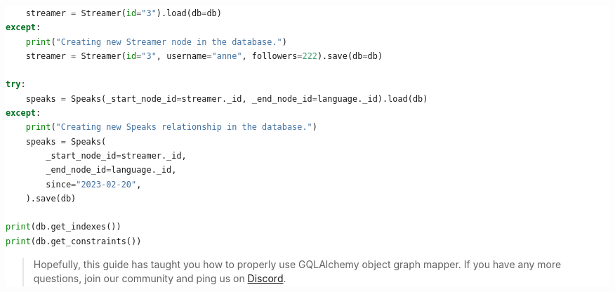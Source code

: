 ```python
    streamer = Streamer(id="3").load(db=db)
except:
    print("Creating new Streamer node in the database.")
    streamer = Streamer(id="3", username="anne", followers=222).save(db=db)

try:
    speaks = Speaks(_start_node_id=streamer._id, _end_node_id=language._id).load(db)
except:
    print("Creating new Speaks relationship in the database.")
    speaks = Speaks(
        _start_node_id=streamer._id,
        _end_node_id=language._id,
        since="2023-02-20",
    ).save(db)

print(db.get_indexes())
print(db.get_constraints())
```

>Hopefully, this guide has taught you how to properly use GQLAlchemy object graph mapper. If you
>have any more questions, join our community and ping us on [Discord](https://discord.gg/memgraph).
